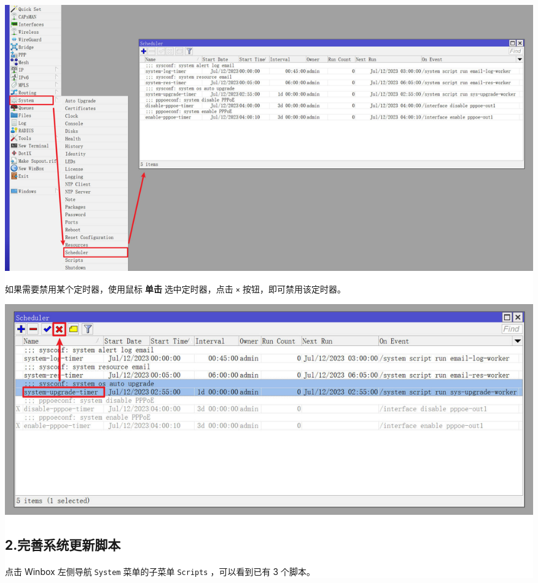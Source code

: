 ![定时器](img/p07/wb_scheduler.jpeg)

如果需要禁用某个定时器，使用鼠标 **单击** 选中定时器，点击 ` × ` 按钮，即可禁用该定时器。  

![停用某定时器](img/p07/wb_scheduler_disable.jpeg)

## 2.完善系统更新脚本

点击 Winbox 左侧导航 `System` 菜单的子菜单 `Scripts` ，可以看到已有 3 个脚本。  
